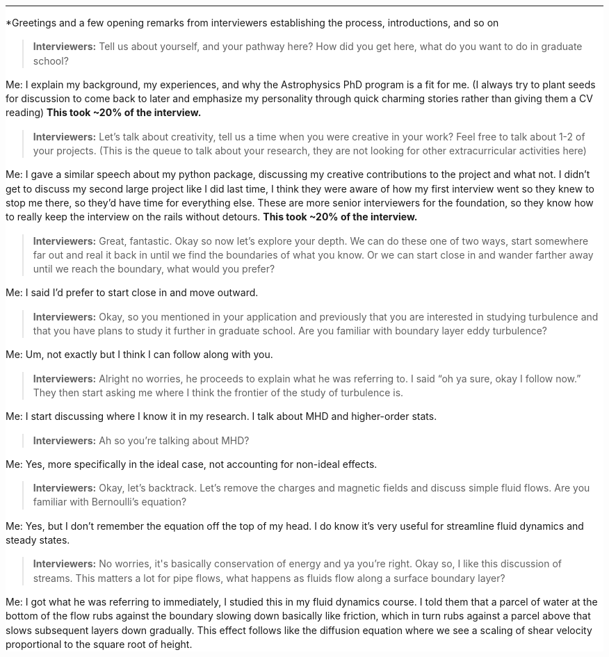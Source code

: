 <hr>

*Greetings and a few opening remarks from interviewers establishing the process, introductions, and so on

> **Interviewers:** Tell us about yourself, and your pathway here? How did you get here, what do you want to do in graduate school?

Me: I explain my background, my experiences, and why the Astrophysics PhD program is a fit for me. (I always try to plant seeds for discussion to come back to later and emphasize my personality through quick charming stories rather than giving them a CV reading) **This took ~20% of the interview.**

> **Interviewers:** Let’s talk about creativity, tell us a time when you were creative in your work? Feel free to talk about 1-2 of your projects. (This is the queue to talk about your research, they are not looking for other extracurricular activities here)

Me: I gave a similar speech about my python package, discussing my creative contributions to the project and what not. I didn’t get to discuss my second large project like I did last time, I think they were aware of how my first interview went so they knew to stop me there, so they’d have time for everything else. These are more senior interviewers for the foundation, so they know how to really keep the interview on the rails without detours. **This took ~20% of the interview.**

> **Interviewers:** Great, fantastic. Okay so now let’s explore your depth. We can do these one of two ways, start somewhere far out and real it back in until we find the boundaries of what you know. Or we can start close in and wander farther away until we reach the boundary, what would you prefer?

Me: I said I’d prefer to start close in and move outward.

> **Interviewers:** Okay, so you mentioned in your application and previously that you are interested in studying turbulence and that you have plans to study it further in graduate school. Are you familiar with boundary layer eddy turbulence?

Me: Um, not exactly but I think I can follow along with you.

> **Interviewers:** Alright no worries, he proceeds to explain what he was referring to. I said “oh ya sure, okay I follow now.” They then start asking me where I think the frontier of the study of turbulence is.

Me: I start discussing where I know it in my research. I talk about MHD and higher-order stats.

> **Interviewers:** Ah so you’re talking about MHD?

Me: Yes, more specifically in the ideal case, not accounting for non-ideal effects.

> **Interviewers:** Okay, let’s backtrack. Let’s remove the charges and magnetic fields and discuss simple fluid flows. Are you familiar with Bernoulli’s equation?

Me: Yes, but I don’t remember the equation off the top of my head. I do know it’s very useful for streamline fluid dynamics and steady states.

> **Interviewers:** No worries, it's basically conservation of energy and ya you’re right. Okay so, I like this discussion of streams. This matters a lot for pipe flows, what happens as fluids flow along a surface boundary layer?

Me: I got what he was referring to immediately, I studied this in my fluid dynamics course. I told them that a parcel of water at the bottom of the flow rubs against the boundary slowing down basically like friction, which in turn rubs against a parcel above that slows subsequent layers down gradually. This effect follows like the diffusion equation where we see a scaling of shear velocity proportional to the square root of height.
